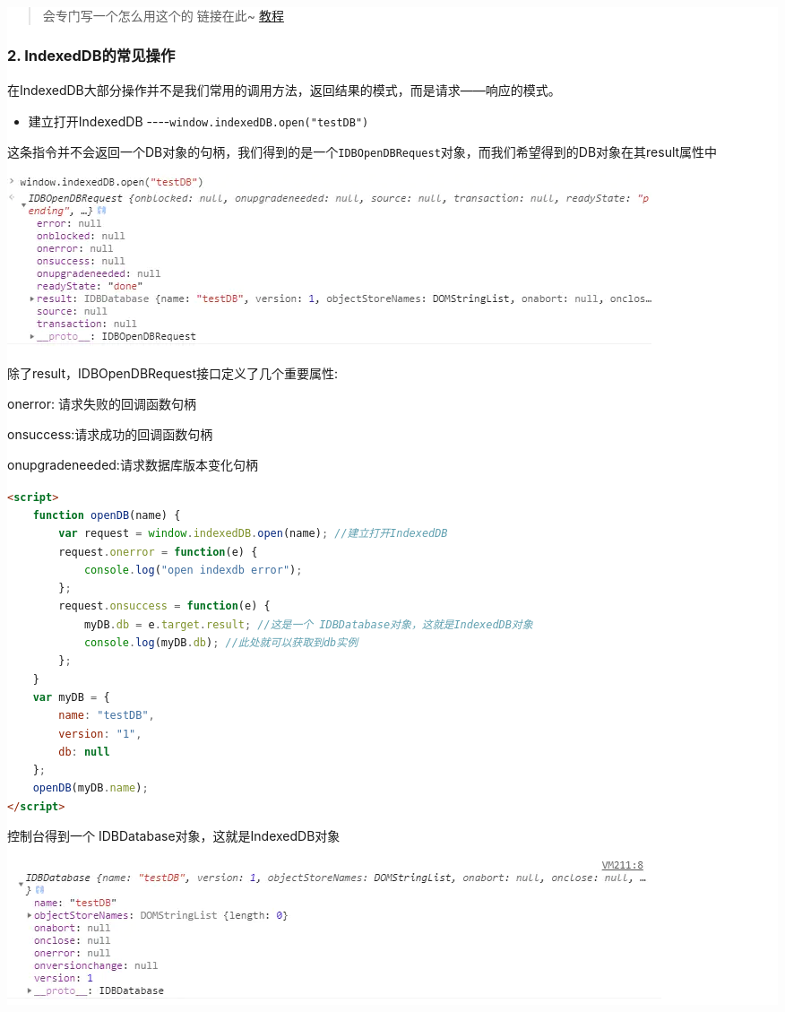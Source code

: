 > 会专门写一个怎么用这个的 链接在此~ [教程](https://www.zhangxinxu.com/wordpress/2017/07/html5-indexeddb-js-example/)

### 2.  IndexedDB的常见操作

在IndexedDB大部分操作并不是我们常用的调用方法，返回结果的模式，而是请求——响应的模式。

- 建立打开IndexedDB ----`window.indexedDB.open("testDB")`

这条指令并不会返回一个DB对象的句柄，我们得到的是一个`IDBOpenDBRequest`对象，而我们希望得到的DB对象在其result属性中

![](Cookie-LocalStorage-sessionStorage-IndexedDB/169fb22fa2aecf2e.png)

除了result，IDBOpenDBRequest接口定义了几个重要属性:

onerror: 请求失败的回调函数句柄

onsuccess:请求成功的回调函数句柄

onupgradeneeded:请求数据库版本变化句柄

```html
<script>
    function openDB(name) {
        var request = window.indexedDB.open(name); //建立打开IndexedDB
        request.onerror = function(e) {
            console.log("open indexdb error");
        };
        request.onsuccess = function(e) {
            myDB.db = e.target.result; //这是一个 IDBDatabase对象，这就是IndexedDB对象
            console.log(myDB.db); //此处就可以获取到db实例
        };
    }
    var myDB = {
        name: "testDB",
        version: "1",
        db: null
    };
    openDB(myDB.name);
</script> 
```

控制台得到一个 IDBDatabase对象，这就是IndexedDB对象

![](Cookie-LocalStorage-sessionStorage-IndexedDB/169fb22fac3cfda5.png)
